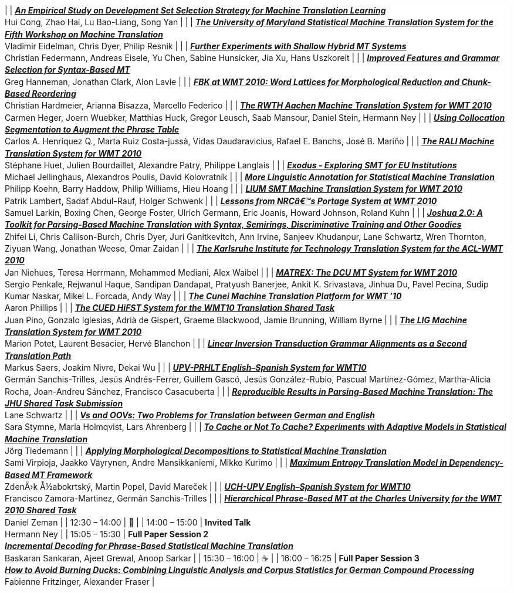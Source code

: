 | | [***An Empirical Study on Development Set Selection Strategy for Machine Translation Learning***](https://www.aclanthology.org/W10-1706.pdf) <br>Hui Cong, Zhao Hai, Lu Bao-Liang, Song Yan |
| | [***The University of Maryland Statistical Machine Translation System for the Fifth Workshop on Machine Translation***](https://www.aclanthology.org/W10-1707.pdf) <br>Vladimir Eidelman, Chris Dyer, Philip Resnik |
| | [***Further Experiments with Shallow Hybrid MT Systems***](https://www.aclanthology.org/W10-1708.pdf) <br>Christian Federmann, Andreas Eisele, Yu Chen, Sabine Hunsicker, Jia Xu, Hans Uszkoreit |
| | [***Improved Features and Grammar Selection for Syntax-Based MT***](https://www.aclanthology.org/W10-1709.pdf) <br>Greg Hanneman, Jonathan Clark, Alon Lavie |
| | [***FBK at WMT 2010: Word Lattices for Morphological Reduction and Chunk-Based Reordering***](https://www.aclanthology.org/W10-1710.pdf) <br>Christian Hardmeier, Arianna Bisazza, Marcello Federico |
| | [***The RWTH Aachen Machine Translation System for WMT 2010***](https://www.aclanthology.org/W10-1711.pdf) <br>Carmen Heger, Joern Wuebker, Matthias Huck, Gregor Leusch, Saab Mansour, Daniel Stein, Hermann Ney |
| | [***Using Collocation Segmentation to Augment the Phrase Table***](https://www.aclanthology.org/W10-1712.pdf) <br>Carlos A. Henríquez Q., Marta Ruiz Costa-jussà, Vidas Daudaravicius, Rafael E. Banchs, José B. Mariño |
| | [***The RALI Machine Translation System for WMT 2010***](https://www.aclanthology.org/W10-1713.pdf) <br>Stéphane Huet, Julien Bourdaillet, Alexandre Patry, Philippe Langlais |
| | [***Exodus - Exploring SMT for EU Institutions***](https://www.aclanthology.org/W10-1714.pdf) <br>Michael Jellinghaus, Alexandros Poulis, David Kolovratník |
| | [***More Linguistic Annotation for Statistical Machine Translation***](https://www.aclanthology.org/W10-1715.pdf) <br>Philipp Koehn, Barry Haddow, Philip Williams, Hieu Hoang |
| | [***LIUM SMT Machine Translation System for WMT 2010***](https://www.aclanthology.org/W10-1716.pdf) <br>Patrik Lambert, Sadaf Abdul-Rauf, Holger Schwenk |
| | [***Lessons from NRCâ€™s Portage System at WMT 2010***](https://www.aclanthology.org/W10-1717.pdf) <br>Samuel Larkin, Boxing Chen, George Foster, Ulrich Germann, Eric Joanis, Howard Johnson, Roland Kuhn |
| | [***Joshua 2.0: A Toolkit for Parsing-Based Machine Translation with Syntax, Semirings, Discriminative Training and Other Goodies***](https://www.aclanthology.org/W10-1718.pdf) <br>Zhifei Li, Chris Callison-Burch, Chris Dyer, Juri Ganitkevitch, Ann Irvine, Sanjeev Khudanpur, Lane Schwartz, Wren Thornton, Ziyuan Wang, Jonathan Weese, Omar Zaidan |
| | [***The Karlsruhe Institute for Technology Translation System for the ACL-WMT 2010***](https://www.aclanthology.org/W10-1719.pdf) <br>Jan Niehues, Teresa Herrmann, Mohammed Mediani, Alex Waibel |
| | [***MATREX: The DCU MT System for WMT 2010***](https://www.aclanthology.org/W10-1720.pdf) <br>Sergio Penkale, Rejwanul Haque, Sandipan Dandapat, Pratyush Banerjee, Ankit K. Srivastava, Jinhua Du, Pavel Pecina, Sudip Kumar Naskar, Mikel L. Forcada, Andy Way |
| | [***The Cunei Machine Translation Platform for WMT ’10***](https://www.aclanthology.org/W10-1721.pdf) <br>Aaron Phillips |
| | [***The CUED HiFST System for the WMT10 Translation Shared Task***](https://www.aclanthology.org/W10-1722.pdf) <br>Juan Pino, Gonzalo Iglesias, Adrià de Gispert, Graeme Blackwood, Jamie Brunning, William Byrne |
| | [***The LIG Machine Translation System for WMT 2010***](https://www.aclanthology.org/W10-1723.pdf) <br>Marion Potet, Laurent Besacier, Hervé Blanchon |
| | [***Linear Inversion Transduction Grammar Alignments as a Second Translation Path***](https://www.aclanthology.org/W10-1724.pdf) <br>Markus Saers, Joakim Nivre, Dekai Wu |
| | [***UPV-PRHLT English–Spanish System for WMT10***](https://www.aclanthology.org/W10-1725.pdf) <br>Germán Sanchis-Trilles, Jesús Andrés-Ferrer, Guillem Gascó, Jesús González-Rubio, Pascual Martínez-Gómez, Martha-Alicia Rocha, Joan-Andreu Sánchez, Francisco Casacuberta |
| | [***Reproducible Results in Parsing-Based Machine Translation: The JHU Shared Task Submission***](https://www.aclanthology.org/W10-1726.pdf) <br>Lane Schwartz |
| | [***Vs and OOVs: Two Problems for Translation between German and English***](https://www.aclanthology.org/W10-1727.pdf) <br>Sara Stymne, Maria Holmqvist, Lars Ahrenberg |
| | [***To Cache or Not To Cache? Experiments with Adaptive Models in Statistical Machine Translation***](https://www.aclanthology.org/W10-1728.pdf) <br>Jörg Tiedemann |
| | [***Applying Morphological Decompositions to Statistical Machine Translation***](https://www.aclanthology.org/W10-1729.pdf) <br>Sami Virpioja, Jaakko Väyrynen, Andre Mansikkaniemi, Mikko Kurimo |
| | [***Maximum Entropy Translation Model in Dependency-Based MT Framework***](https://www.aclanthology.org/W10-1730.pdf) <br>ZdenÄ›k Å½abokrtský, Martin Popel, David Mareček |
| | [***UCH-UPV English–Spanish System for WMT10***](https://www.aclanthology.org/W10-1731.pdf) <br>Francisco Zamora-Martinez, Germán Sanchis-Trilles |
| | [***Hierarchical Phrase-Based MT at the Charles University for the WMT 2010 Shared Task***](https://www.aclanthology.org/W10-1732.pdf) <br>Daniel Zeman |
| 12:30 – 14:00	| 🍴 |
| 14:00 – 15:00	| **Invited Talk** <br>Hermann Ney |
| 15:05 – 15:30	| **Full Paper Session 2** <br>[***Incremental Decoding for Phrase-Based Statistical Machine Translation***](https://www.aclanthology.org/W10-1733.pdf) <br>Baskaran Sankaran, Ajeet Grewal, Anoop Sarkar |
| 15:30 – 16:00	| ☕️ |
| 16:00 – 16:25	| **Full Paper Session 3** <br>[***How to Avoid Burning Ducks: Combining Linguistic Analysis and Corpus Statistics for German Compound Processing***](https://www.aclanthology.org/W10-1734.pdf) <br>Fabienne Fritzinger, Alexander Fraser |